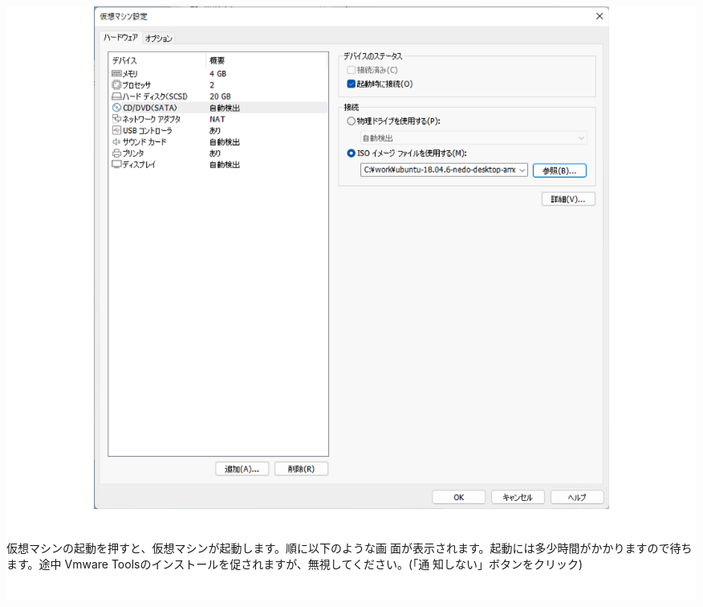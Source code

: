 <div align="center"><img src="figs/vmware_set_isoimage.png" width="642"></div>
<br/>


仮想マシンの起動を押すと、仮想マシンが起動します。順に以下のような画
面が表示されます。起動には多少時間がかかりますので待ちます。途中
Vmware Toolsのインストールを促されますが、無視してください。(「通
知しない」ボタンをクリック)

<br/>